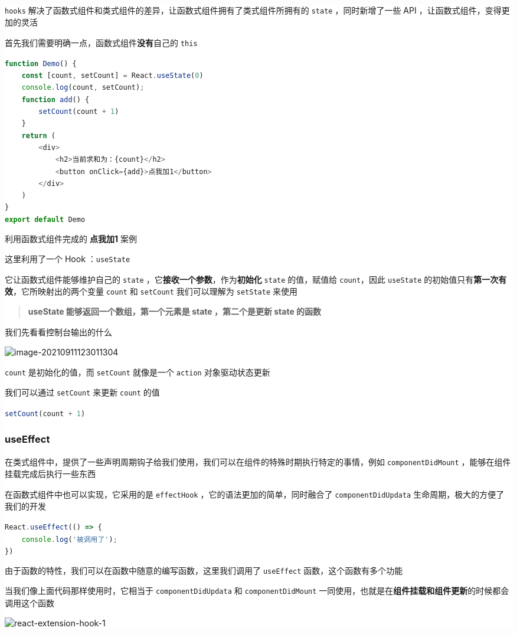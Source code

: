 `hooks` 解决了函数式组件和类式组件的差异，让函数式组件拥有了类式组件所拥有的 `state` ，同时新增了一些 API ，让函数式组件，变得更加的灵活

首先我们需要明确一点，函数式组件**没有**自己的 `this`

```js
function Demo() {
    const [count, setCount] = React.useState(0)
    console.log(count, setCount);
    function add() {
        setCount(count + 1)
    }
    return (
        <div>
            <h2>当前求和为：{count}</h2>
            <button onClick={add}>点我加1</button>
        </div>
    )
}
export default Demo
```

利用函数式组件完成的 **点我加1** 案例

这里利用了一个 Hook ：`useState` 

它让函数式组件能够维护自己的 `state` ，它**接收一个参数**，作为**初始化** `state` 的值，赋值给 `count`，因此 `useState` 的初始值只有**第一次有效**，它所映射出的两个变量 `count` 和 `setCount` 我们可以理解为 `setState` 来使用

> **useState 能够返回一个数组，第一个元素是 state ，第二个是更新 state 的函数**

我们先看看控制台输出的什么

![image-20210911123011304](https://ljcimg.oss-cn-beijing.aliyuncs.com/img/image-20210911123011304.png)

`count` 是初始化的值，而 `setCount` 就像是一个 `action` 对象驱动状态更新

我们可以通过 `setCount` 来更新 `count` 的值

```js
setCount(count + 1)
```

### useEffect 

 在类式组件中，提供了一些声明周期钩子给我们使用，我们可以在组件的特殊时期执行特定的事情，例如 `componentDidMount` ，能够在组件挂载完成后执行一些东西

在函数式组件中也可以实现，它采用的是 `effectHook` ，它的语法更加的简单，同时融合了 `componentDidUpdata` 生命周期，极大的方便了我们的开发

```js
React.useEffect(() => {
    console.log('被调用了');
})
```

由于函数的特性，我们可以在函数中随意的编写函数，这里我们调用了 `useEffect` 函数，这个函数有多个功能

当我们像上面代码那样使用时，它相当于 `componentDidUpdata` 和 `componentDidMount` 一同使用，也就是在**组件挂载和组件更新**的时候都会调用这个函数

![react-extension-hook-1](https://ljcimg.oss-cn-beijing.aliyuncs.com/img/react-extension-hook-1.gif)
